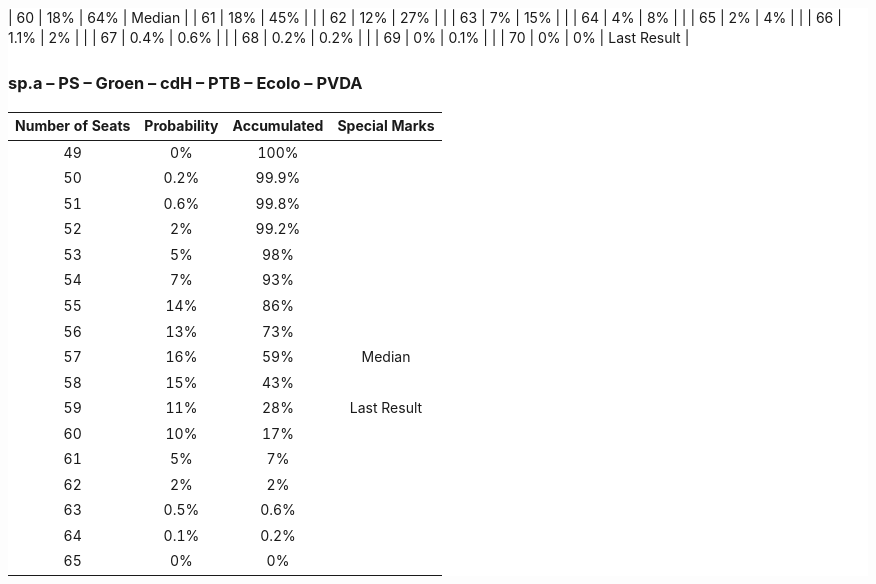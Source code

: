 | 60 | 18% | 64% | Median |
| 61 | 18% | 45% |  |
| 62 | 12% | 27% |  |
| 63 | 7% | 15% |  |
| 64 | 4% | 8% |  |
| 65 | 2% | 4% |  |
| 66 | 1.1% | 2% |  |
| 67 | 0.4% | 0.6% |  |
| 68 | 0.2% | 0.2% |  |
| 69 | 0% | 0.1% |  |
| 70 | 0% | 0% | Last Result |

### sp.a – PS – Groen – cdH – PTB – Ecolo – PVDA

| Number of Seats | Probability | Accumulated | Special Marks |
|:---------------:|:-----------:|:-----------:|:-------------:|
| 49 | 0% | 100% |  |
| 50 | 0.2% | 99.9% |  |
| 51 | 0.6% | 99.8% |  |
| 52 | 2% | 99.2% |  |
| 53 | 5% | 98% |  |
| 54 | 7% | 93% |  |
| 55 | 14% | 86% |  |
| 56 | 13% | 73% |  |
| 57 | 16% | 59% | Median |
| 58 | 15% | 43% |  |
| 59 | 11% | 28% | Last Result |
| 60 | 10% | 17% |  |
| 61 | 5% | 7% |  |
| 62 | 2% | 2% |  |
| 63 | 0.5% | 0.6% |  |
| 64 | 0.1% | 0.2% |  |
| 65 | 0% | 0% |  |
